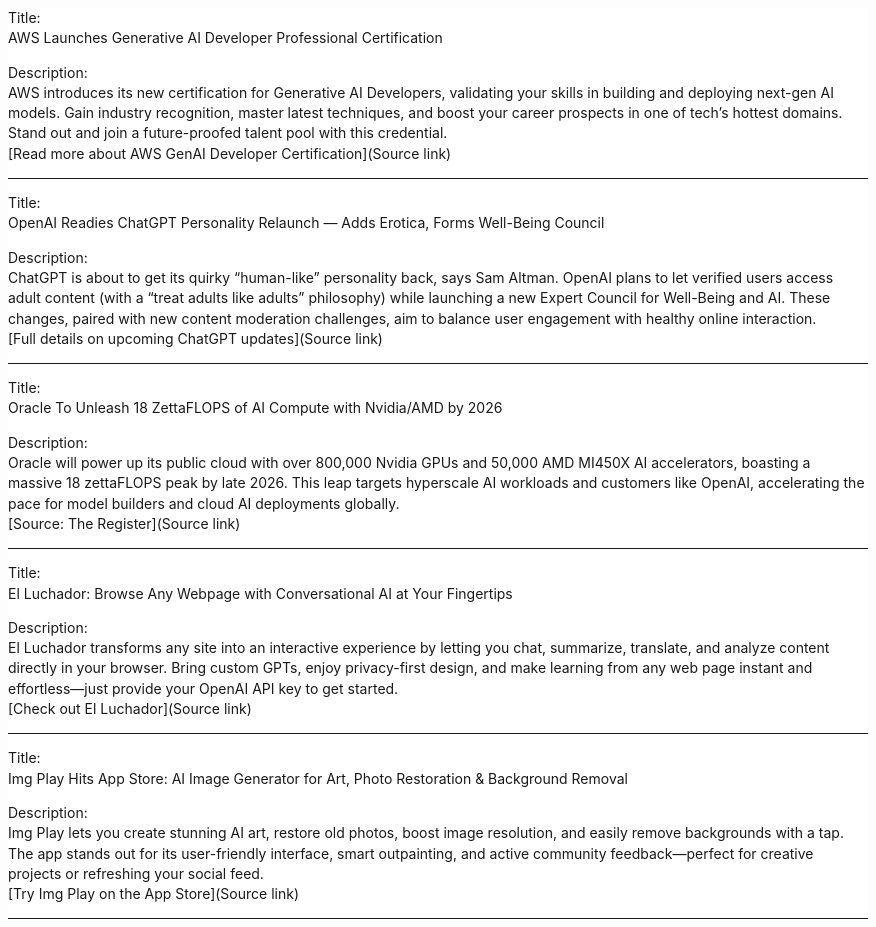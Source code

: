 
Title:  
AWS Launches Generative AI Developer Professional Certification

Description:  
AWS introduces its new certification for Generative AI Developers, validating your skills in building and deploying next-gen AI models. Gain industry recognition, master latest techniques, and boost your career prospects in one of tech’s hottest domains. Stand out and join a future-proofed talent pool with this credential.  
[Read more about AWS GenAI Developer Certification](Source link)

---

Title:  
OpenAI Readies ChatGPT Personality Relaunch — Adds Erotica, Forms Well-Being Council

Description:  
ChatGPT is about to get its quirky “human-like” personality back, says Sam Altman. OpenAI plans to let verified users access adult content (with a “treat adults like adults” philosophy) while launching a new Expert Council for Well-Being and AI. These changes, paired with new content moderation challenges, aim to balance user engagement with healthy online interaction.  
[Full details on upcoming ChatGPT updates](Source link)

---

Title:  
Oracle To Unleash 18 ZettaFLOPS of AI Compute with Nvidia/AMD by 2026

Description:  
Oracle will power up its public cloud with over 800,000 Nvidia GPUs and 50,000 AMD MI450X AI accelerators, boasting a massive 18 zettaFLOPS peak by late 2026. This leap targets hyperscale AI workloads and customers like OpenAI, accelerating the pace for model builders and cloud AI deployments globally.  
[Source: The Register](Source link)

---

Title:  
El Luchador: Browse Any Webpage with Conversational AI at Your Fingertips

Description:  
El Luchador transforms any site into an interactive experience by letting you chat, summarize, translate, and analyze content directly in your browser. Bring custom GPTs, enjoy privacy-first design, and make learning from any web page instant and effortless—just provide your OpenAI API key to get started.  
[Check out El Luchador](Source link)

---

Title:  
Img Play Hits App Store: AI Image Generator for Art, Photo Restoration & Background Removal

Description:  
Img Play lets you create stunning AI art, restore old photos, boost image resolution, and easily remove backgrounds with a tap. The app stands out for its user-friendly interface, smart outpainting, and active community feedback—perfect for creative projects or refreshing your social feed.  
[Try Img Play on the App Store](Source link)

---